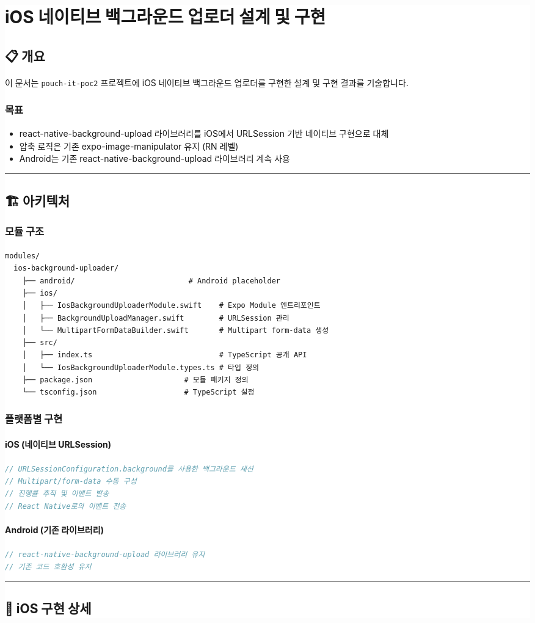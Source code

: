 # iOS 네이티브 백그라운드 업로더 설계 및 구현

## 📋 개요

이 문서는 `pouch-it-poc2` 프로젝트에 iOS 네이티브 백그라운드 업로더를 구현한 설계 및 구현 결과를 기술합니다.

### 목표
- react-native-background-upload 라이브러리를 iOS에서 URLSession 기반 네이티브 구현으로 대체
- 압축 로직은 기존 expo-image-manipulator 유지 (RN 레벨)
- Android는 기존 react-native-background-upload 라이브러리 계속 사용

---

## 🏗️ 아키텍처

### 모듈 구조

```
modules/
  ios-background-uploader/
    ├── android/                          # Android placeholder
    ├── ios/
    │   ├── IosBackgroundUploaderModule.swift    # Expo Module 엔트리포인트
    │   ├── BackgroundUploadManager.swift        # URLSession 관리
    │   └── MultipartFormDataBuilder.swift       # Multipart form-data 생성
    ├── src/
    │   ├── index.ts                             # TypeScript 공개 API
    │   └── IosBackgroundUploaderModule.types.ts # 타입 정의
    ├── package.json                     # 모듈 패키지 정의
    └── tsconfig.json                    # TypeScript 설정
```

### 플랫폼별 구현

#### iOS (네이티브 URLSession)
```swift
// URLSessionConfiguration.background를 사용한 백그라운드 세션
// Multipart/form-data 수동 구성
// 진행률 추적 및 이벤트 발송
// React Native로의 이벤트 전송
```

#### Android (기존 라이브러리)
```typescript
// react-native-background-upload 라이브러리 유지
// 기존 코드 호환성 유지
```

---

## 📱 iOS 구현 상세
